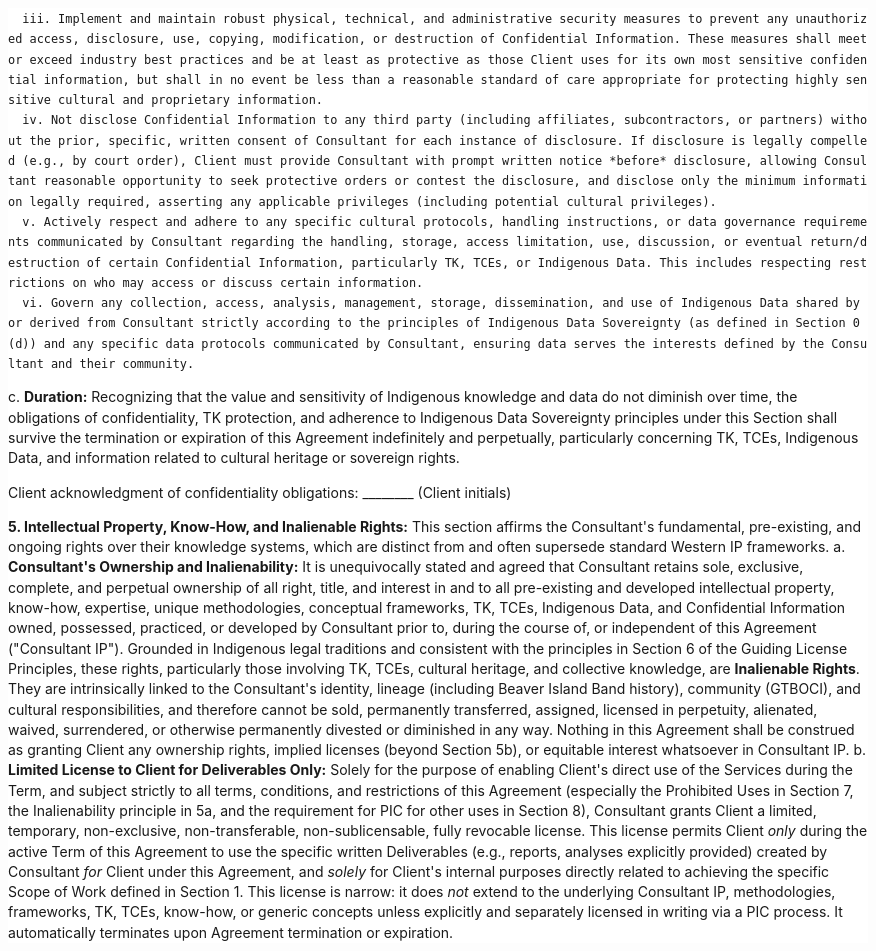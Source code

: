       iii. Implement and maintain robust physical, technical, and administrative security measures to prevent any unauthorized access, disclosure, use, copying, modification, or destruction of Confidential Information. These measures shall meet or exceed industry best practices and be at least as protective as those Client uses for its own most sensitive confidential information, but shall in no event be less than a reasonable standard of care appropriate for protecting highly sensitive cultural and proprietary information.
      iv. Not disclose Confidential Information to any third party (including affiliates, subcontractors, or partners) without the prior, specific, written consent of Consultant for each instance of disclosure. If disclosure is legally compelled (e.g., by court order), Client must provide Consultant with prompt written notice *before* disclosure, allowing Consultant reasonable opportunity to seek protective orders or contest the disclosure, and disclose only the minimum information legally required, asserting any applicable privileges (including potential cultural privileges).
      v. Actively respect and adhere to any specific cultural protocols, handling instructions, or data governance requirements communicated by Consultant regarding the handling, storage, access limitation, use, discussion, or eventual return/destruction of certain Confidential Information, particularly TK, TCEs, or Indigenous Data. This includes respecting restrictions on who may access or discuss certain information.
      vi. Govern any collection, access, analysis, management, storage, dissemination, and use of Indigenous Data shared by or derived from Consultant strictly according to the principles of Indigenous Data Sovereignty (as defined in Section 0(d)) and any specific data protocols communicated by Consultant, ensuring data serves the interests defined by the Consultant and their community.
   c.  **Duration:** Recognizing that the value and sensitivity of Indigenous knowledge and data do not diminish over time, the obligations of confidentiality, TK protection, and adherence to Indigenous Data Sovereignty principles under this Section shall survive the termination or expiration of this Agreement indefinitely and perpetually, particularly concerning TK, TCEs, Indigenous Data, and information related to cultural heritage or sovereign rights.

   Client acknowledgment of confidentiality obligations: ________ (Client initials)

**5. Intellectual Property, Know-How, and Inalienable Rights:**
   This section affirms the Consultant's fundamental, pre-existing, and ongoing rights over their knowledge systems, which are distinct from and often supersede standard Western IP frameworks.
   a.  **Consultant's Ownership and Inalienability:** It is unequivocally stated and agreed that Consultant retains sole, exclusive, complete, and perpetual ownership of all right, title, and interest in and to all pre-existing and developed intellectual property, know-how, expertise, unique methodologies, conceptual frameworks, TK, TCEs, Indigenous Data, and Confidential Information owned, possessed, practiced, or developed by Consultant prior to, during the course of, or independent of this Agreement ("Consultant IP"). Grounded in Indigenous legal traditions and consistent with the principles in Section 6 of the Guiding License Principles, these rights, particularly those involving TK, TCEs, cultural heritage, and collective knowledge, are **Inalienable Rights**. They are intrinsically linked to the Consultant's identity, lineage (including Beaver Island Band history), community (GTBOCI), and cultural responsibilities, and therefore cannot be sold, permanently transferred, assigned, licensed in perpetuity, alienated, waived, surrendered, or otherwise permanently divested or diminished in any way. Nothing in this Agreement shall be construed as granting Client any ownership rights, implied licenses (beyond Section 5b), or equitable interest whatsoever in Consultant IP.
   b.  **Limited License to Client for Deliverables Only:** Solely for the purpose of enabling Client's direct use of the Services during the Term, and subject strictly to all terms, conditions, and restrictions of this Agreement (especially the Prohibited Uses in Section 7, the Inalienability principle in 5a, and the requirement for PIC for other uses in Section 8), Consultant grants Client a limited, temporary, non-exclusive, non-transferable, non-sublicensable, fully revocable license. This license permits Client *only* during the active Term of this Agreement to use the specific written Deliverables (e.g., reports, analyses explicitly provided) created by Consultant *for* Client under this Agreement, and *solely* for Client's internal purposes directly related to achieving the specific Scope of Work defined in Section 1. This license is narrow: it does *not* extend to the underlying Consultant IP, methodologies, frameworks, TK, TCEs, know-how, or generic concepts unless explicitly and separately licensed in writing via a PIC process. It automatically terminates upon Agreement termination or expiration.
